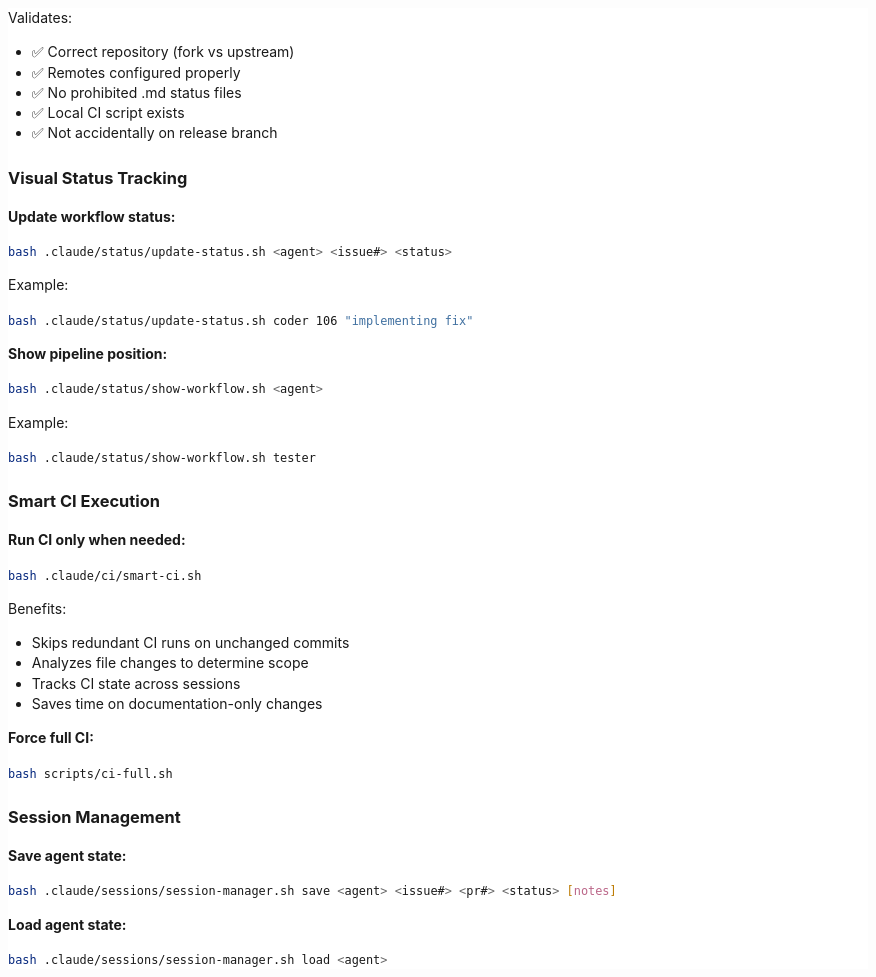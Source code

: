 Validates:
- ✅ Correct repository (fork vs upstream)
- ✅ Remotes configured properly
- ✅ No prohibited .md status files
- ✅ Local CI script exists
- ✅ Not accidentally on release branch

### Visual Status Tracking

**Update workflow status:**
```bash
bash .claude/status/update-status.sh <agent> <issue#> <status>
```

Example:
```bash
bash .claude/status/update-status.sh coder 106 "implementing fix"
```

**Show pipeline position:**
```bash
bash .claude/status/show-workflow.sh <agent>
```

Example:
```bash
bash .claude/status/show-workflow.sh tester
```

### Smart CI Execution

**Run CI only when needed:**
```bash
bash .claude/ci/smart-ci.sh
```

Benefits:
- Skips redundant CI runs on unchanged commits
- Analyzes file changes to determine scope
- Tracks CI state across sessions
- Saves time on documentation-only changes

**Force full CI:**
```bash
bash scripts/ci-full.sh
```

### Session Management

**Save agent state:**
```bash
bash .claude/sessions/session-manager.sh save <agent> <issue#> <pr#> <status> [notes]
```

**Load agent state:**
```bash
bash .claude/sessions/session-manager.sh load <agent>
```
